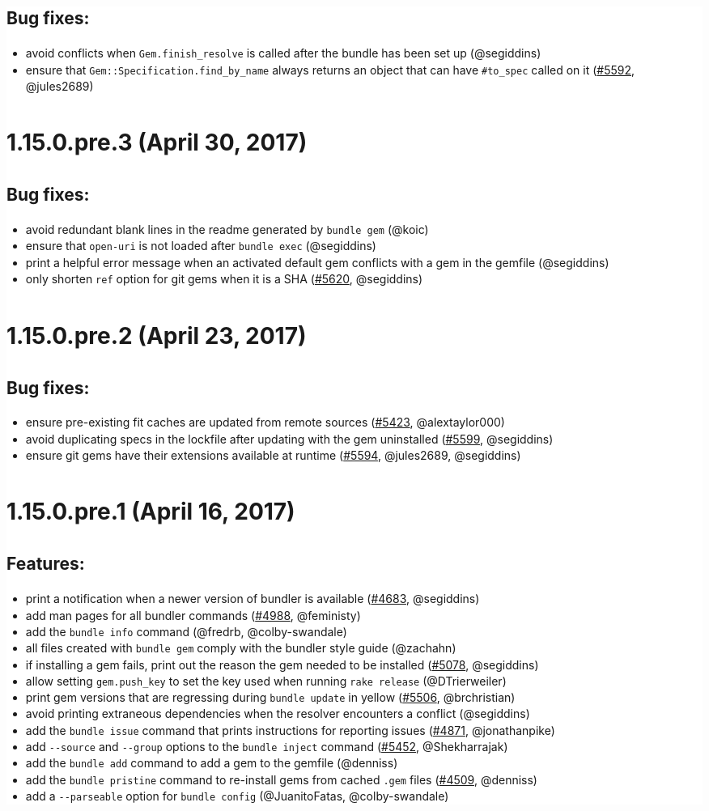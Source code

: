 ## Bug fixes:

  - avoid conflicts when `Gem.finish_resolve` is called after the bundle has been set up (@segiddins)
  - ensure that `Gem::Specification.find_by_name` always returns an object that can have `#to_spec` called on it ([#5592](https://github.com/rubygems/bundler/issues/5592), @jules2689)

# 1.15.0.pre.3 (April 30, 2017)

## Bug fixes:

  - avoid redundant blank lines in the readme generated by `bundle gem` (@koic)
  - ensure that `open-uri` is not loaded after `bundle exec` (@segiddins)
  - print a helpful error message when an activated default gem conflicts with
    a gem in the gemfile (@segiddins)
  - only shorten `ref` option for git gems when it is a SHA ([#5620](https://github.com/rubygems/bundler/issues/5620), @segiddins)

# 1.15.0.pre.2 (April 23, 2017)

## Bug fixes:

  - ensure pre-existing fit caches are updated from remote sources ([#5423](https://github.com/rubygems/bundler/issues/5423), @alextaylor000)
  - avoid duplicating specs in the lockfile after updating with the gem uninstalled ([#5599](https://github.com/rubygems/bundler/issues/5599), @segiddins)
  - ensure git gems have their extensions available at runtime ([#5594](https://github.com/rubygems/bundler/issues/5594), @jules2689, @segiddins)

# 1.15.0.pre.1 (April 16, 2017)

## Features:

  - print a notification when a newer version of bundler is available ([#4683](https://github.com/rubygems/bundler/issues/4683), @segiddins)
  - add man pages for all bundler commands ([#4988](https://github.com/rubygems/bundler/issues/4988), @feministy)
  - add the `bundle info` command (@fredrb, @colby-swandale)
  - all files created with `bundle gem` comply with the bundler style guide (@zachahn)
  - if installing a gem fails, print out the reason the gem needed to be installed ([#5078](https://github.com/rubygems/bundler/issues/5078), @segiddins)
  - allow setting `gem.push_key` to set the key used when running `rake release` (@DTrierweiler)
  - print gem versions that are regressing during `bundle update` in yellow ([#5506](https://github.com/rubygems/bundler/issues/5506), @brchristian)
  - avoid printing extraneous dependencies when the resolver encounters a conflict (@segiddins)
  - add the `bundle issue` command that prints instructions for reporting issues ([#4871](https://github.com/rubygems/bundler/issues/4871), @jonathanpike)
  - add `--source` and `--group` options to the `bundle inject` command ([#5452](https://github.com/rubygems/bundler/issues/5452), @Shekharrajak)
  - add the `bundle add` command to add a gem to the gemfile (@denniss)
  - add the `bundle pristine` command to re-install gems from cached `.gem` files ([#4509](https://github.com/rubygems/bundler/issues/4509), @denniss)
  - add a `--parseable` option for `bundle config` (@JuanitoFatas, @colby-swandale)
